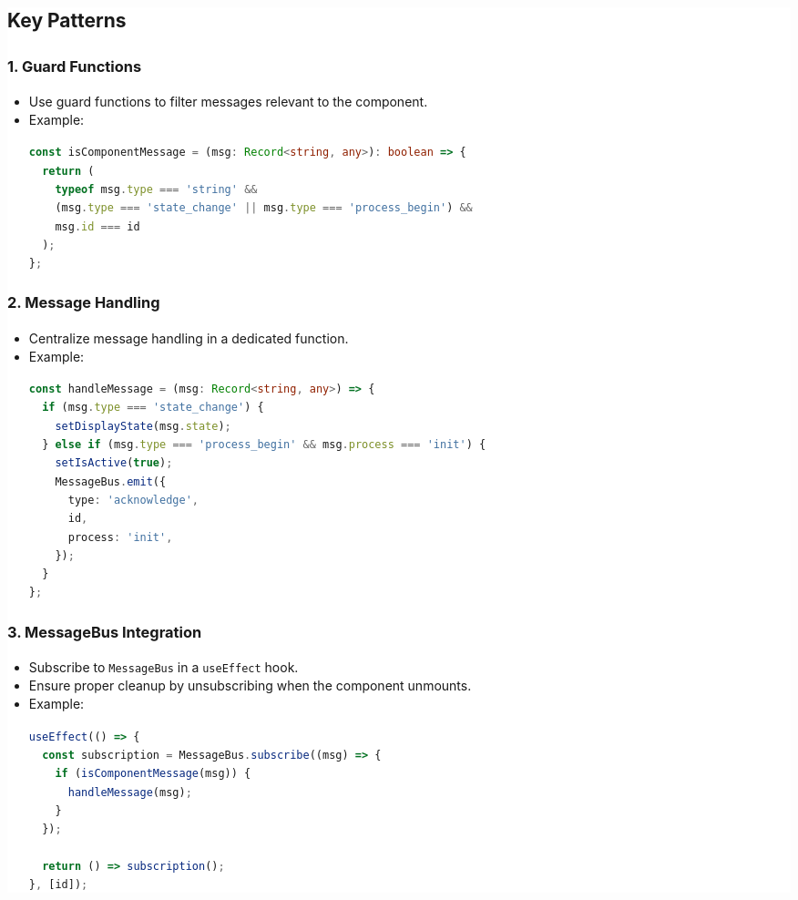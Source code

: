 ```typescript
```

## Key Patterns

### 1. Guard Functions
- Use guard functions to filter messages relevant to the component.
- Example:
  ```typescript
  const isComponentMessage = (msg: Record<string, any>): boolean => {
    return (
      typeof msg.type === 'string' &&
      (msg.type === 'state_change' || msg.type === 'process_begin') &&
      msg.id === id
    );
  };
  ```

### 2. Message Handling
- Centralize message handling in a dedicated function.
- Example:
  ```typescript
  const handleMessage = (msg: Record<string, any>) => {
    if (msg.type === 'state_change') {
      setDisplayState(msg.state);
    } else if (msg.type === 'process_begin' && msg.process === 'init') {
      setIsActive(true);
      MessageBus.emit({
        type: 'acknowledge',
        id,
        process: 'init',
      });
    }
  };
  ```

### 3. MessageBus Integration
- Subscribe to `MessageBus` in a `useEffect` hook.
- Ensure proper cleanup by unsubscribing when the component unmounts.
- Example:
  ```typescript
  useEffect(() => {
    const subscription = MessageBus.subscribe((msg) => {
      if (isComponentMessage(msg)) {
        handleMessage(msg);
      }
    });

    return () => subscription();
  }, [id]);
  ```

